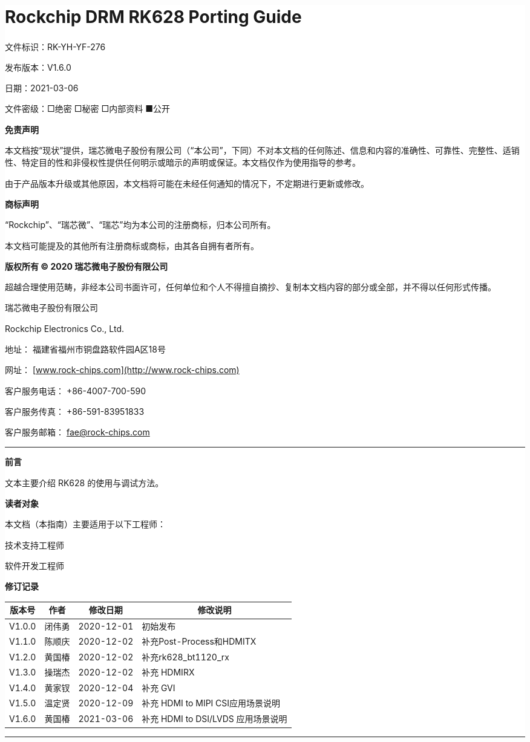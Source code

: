 # Rockchip DRM RK628 Porting Guide

文件标识：RK-YH-YF-276

发布版本：V1.6.0

日期：2021-03-06

文件密级：□绝密   □秘密   □内部资料   ■公开

**免责声明**

本文档按“现状”提供，瑞芯微电子股份有限公司（“本公司”，下同）不对本文档的任何陈述、信息和内容的准确性、可靠性、完整性、适销性、特定目的性和非侵权性提供任何明示或暗示的声明或保证。本文档仅作为使用指导的参考。

由于产品版本升级或其他原因，本文档将可能在未经任何通知的情况下，不定期进行更新或修改。

**商标声明**

“Rockchip”、“瑞芯微”、“瑞芯”均为本公司的注册商标，归本公司所有。

本文档可能提及的其他所有注册商标或商标，由其各自拥有者所有。

**版权所有 © 2020 瑞芯微电子股份有限公司**

超越合理使用范畴，非经本公司书面许可，任何单位和个人不得擅自摘抄、复制本文档内容的部分或全部，并不得以任何形式传播。

瑞芯微电子股份有限公司

Rockchip Electronics Co., Ltd.

地址：     福建省福州市铜盘路软件园A区18号

网址：     [www.rock-chips.com](http://www.rock-chips.com)

客户服务电话： +86-4007-700-590

客户服务传真： +86-591-83951833

客户服务邮箱： [fae@rock-chips.com](mailto:fae@rock-chips.com)

---

**前言**

文本主要介绍 RK628 的使用与调试方法。

**读者对象**

本文档（本指南）主要适用于以下工程师：

技术支持工程师

软件开发工程师

**修订记录**

| **版本号** | **作者** | **修改日期** | **修改说明**             |
| ---------- | -------- | ------------ | ------------------------ |
| V1.0.0     | 闭伟勇   | 2020-12-01   | 初始发布                 |
| V1.1.0     | 陈顺庆   | 2020-12-02   | 补充Post-Process和HDMITX |
| V1.2.0     | 黄国椿   | 2020-12-02   | 补充rk628_bt1120_rx      |
| V1.3.0     | 操瑞杰   | 2020-12-02   | 补充 HDMIRX              |
| V1.4.0     | 黄家钗   | 2020-12-04   | 补充 GVI                 |
| V1.5.0     | 温定贤   | 2020-12-09   | 补充 HDMI to MIPI CSI应用场景说明 |
| V1.6.0     | 黄国椿   | 2021-03-06   | 补充 HDMI to DSI/LVDS 应用场景说明 |

---
